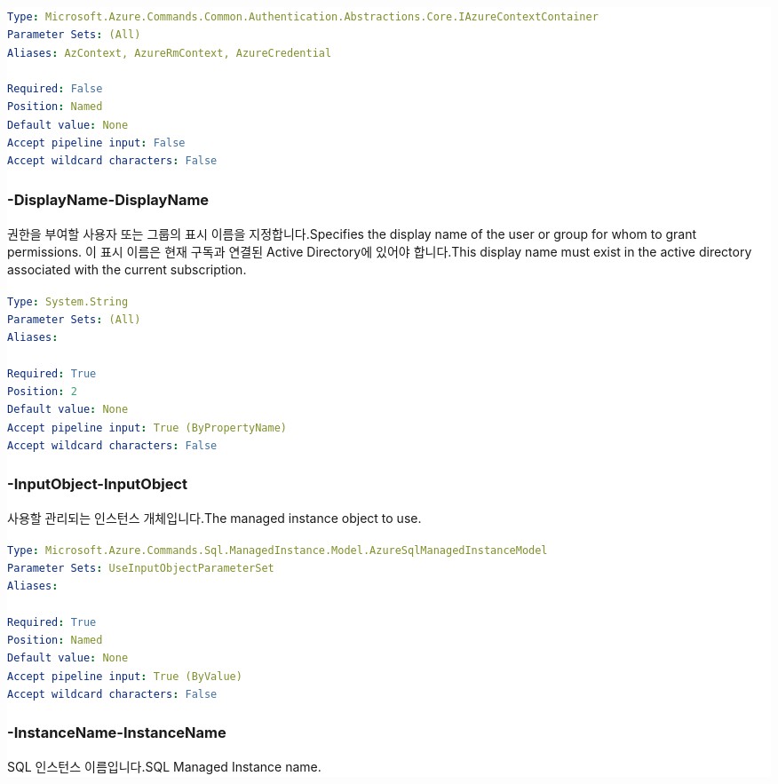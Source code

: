 ```yaml
Type: Microsoft.Azure.Commands.Common.Authentication.Abstractions.Core.IAzureContextContainer
Parameter Sets: (All)
Aliases: AzContext, AzureRmContext, AzureCredential

Required: False
Position: Named
Default value: None
Accept pipeline input: False
Accept wildcard characters: False
```

### <span data-ttu-id="057a6-129">-DisplayName</span><span class="sxs-lookup"><span data-stu-id="057a6-129">-DisplayName</span></span>
<span data-ttu-id="057a6-130">권한을 부여할 사용자 또는 그룹의 표시 이름을 지정합니다.</span><span class="sxs-lookup"><span data-stu-id="057a6-130">Specifies the display name of the user or group for whom to grant permissions.</span></span>
<span data-ttu-id="057a6-131">이 표시 이름은 현재 구독과 연결된 Active Directory에 있어야 합니다.</span><span class="sxs-lookup"><span data-stu-id="057a6-131">This display name must exist in the active directory associated with the current subscription.</span></span>

```yaml
Type: System.String
Parameter Sets: (All)
Aliases:

Required: True
Position: 2
Default value: None
Accept pipeline input: True (ByPropertyName)
Accept wildcard characters: False
```

### <span data-ttu-id="057a6-132">-InputObject</span><span class="sxs-lookup"><span data-stu-id="057a6-132">-InputObject</span></span>
<span data-ttu-id="057a6-133">사용할 관리되는 인스턴스 개체입니다.</span><span class="sxs-lookup"><span data-stu-id="057a6-133">The managed instance object to use.</span></span>

```yaml
Type: Microsoft.Azure.Commands.Sql.ManagedInstance.Model.AzureSqlManagedInstanceModel
Parameter Sets: UseInputObjectParameterSet
Aliases:

Required: True
Position: Named
Default value: None
Accept pipeline input: True (ByValue)
Accept wildcard characters: False
```

### <span data-ttu-id="057a6-134">-InstanceName</span><span class="sxs-lookup"><span data-stu-id="057a6-134">-InstanceName</span></span>
<span data-ttu-id="057a6-135">SQL 인스턴스 이름입니다.</span><span class="sxs-lookup"><span data-stu-id="057a6-135">SQL Managed Instance name.</span></span>
